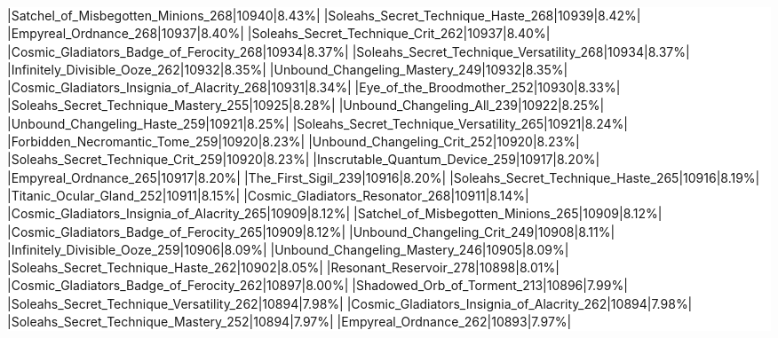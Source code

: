 |Satchel_of_Misbegotten_Minions_268|10940|8.43%|
|Soleahs_Secret_Technique_Haste_268|10939|8.42%|
|Empyreal_Ordnance_268|10937|8.40%|
|Soleahs_Secret_Technique_Crit_262|10937|8.40%|
|Cosmic_Gladiators_Badge_of_Ferocity_268|10934|8.37%|
|Soleahs_Secret_Technique_Versatility_268|10934|8.37%|
|Infinitely_Divisible_Ooze_262|10932|8.35%|
|Unbound_Changeling_Mastery_249|10932|8.35%|
|Cosmic_Gladiators_Insignia_of_Alacrity_268|10931|8.34%|
|Eye_of_the_Broodmother_252|10930|8.33%|
|Soleahs_Secret_Technique_Mastery_255|10925|8.28%|
|Unbound_Changeling_All_239|10922|8.25%|
|Unbound_Changeling_Haste_259|10921|8.25%|
|Soleahs_Secret_Technique_Versatility_265|10921|8.24%|
|Forbidden_Necromantic_Tome_259|10920|8.23%|
|Unbound_Changeling_Crit_252|10920|8.23%|
|Soleahs_Secret_Technique_Crit_259|10920|8.23%|
|Inscrutable_Quantum_Device_259|10917|8.20%|
|Empyreal_Ordnance_265|10917|8.20%|
|The_First_Sigil_239|10916|8.20%|
|Soleahs_Secret_Technique_Haste_265|10916|8.19%|
|Titanic_Ocular_Gland_252|10911|8.15%|
|Cosmic_Gladiators_Resonator_268|10911|8.14%|
|Cosmic_Gladiators_Insignia_of_Alacrity_265|10909|8.12%|
|Satchel_of_Misbegotten_Minions_265|10909|8.12%|
|Cosmic_Gladiators_Badge_of_Ferocity_265|10909|8.12%|
|Unbound_Changeling_Crit_249|10908|8.11%|
|Infinitely_Divisible_Ooze_259|10906|8.09%|
|Unbound_Changeling_Mastery_246|10905|8.09%|
|Soleahs_Secret_Technique_Haste_262|10902|8.05%|
|Resonant_Reservoir_278|10898|8.01%|
|Cosmic_Gladiators_Badge_of_Ferocity_262|10897|8.00%|
|Shadowed_Orb_of_Torment_213|10896|7.99%|
|Soleahs_Secret_Technique_Versatility_262|10894|7.98%|
|Cosmic_Gladiators_Insignia_of_Alacrity_262|10894|7.98%|
|Soleahs_Secret_Technique_Mastery_252|10894|7.97%|
|Empyreal_Ordnance_262|10893|7.97%|